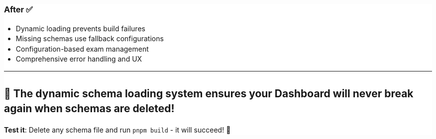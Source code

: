 ### **After** ✅
- Dynamic loading prevents build failures
- Missing schemas use fallback configurations  
- Configuration-based exam management
- Comprehensive error handling and UX

---

## 🌟 **The dynamic schema loading system ensures your Dashboard will never break again when schemas are deleted!** 

**Test it**: Delete any schema file and run `pnpm build` - it will succeed! 🚀